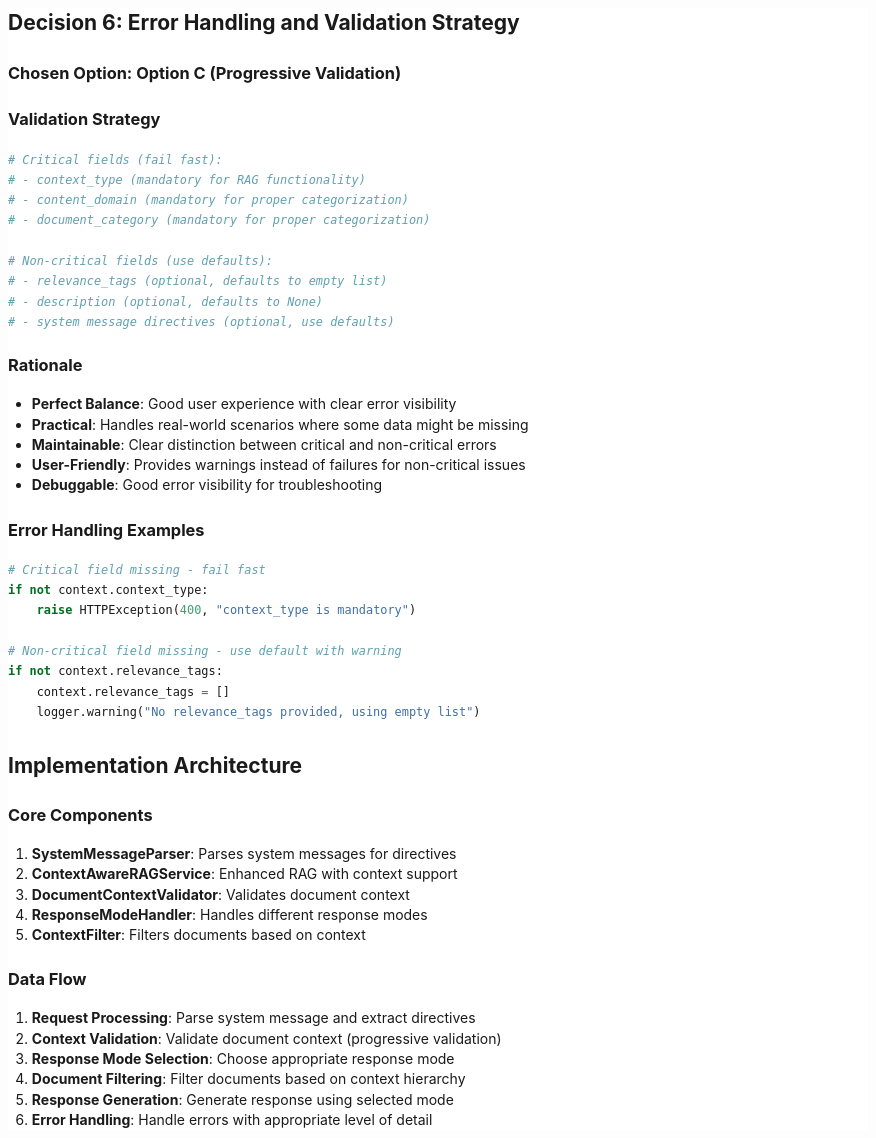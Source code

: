 ## Decision 6: Error Handling and Validation Strategy

### Chosen Option: Option C (Progressive Validation)

### Validation Strategy
```python
# Critical fields (fail fast):
# - context_type (mandatory for RAG functionality)
# - content_domain (mandatory for proper categorization)
# - document_category (mandatory for proper categorization)

# Non-critical fields (use defaults):
# - relevance_tags (optional, defaults to empty list)
# - description (optional, defaults to None)
# - system message directives (optional, use defaults)
```

### Rationale
- **Perfect Balance**: Good user experience with clear error visibility
- **Practical**: Handles real-world scenarios where some data might be missing
- **Maintainable**: Clear distinction between critical and non-critical errors
- **User-Friendly**: Provides warnings instead of failures for non-critical issues
- **Debuggable**: Good error visibility for troubleshooting

### Error Handling Examples
```python
# Critical field missing - fail fast
if not context.context_type:
    raise HTTPException(400, "context_type is mandatory")

# Non-critical field missing - use default with warning
if not context.relevance_tags:
    context.relevance_tags = []
    logger.warning("No relevance_tags provided, using empty list")
```

## Implementation Architecture

### Core Components
1. **SystemMessageParser**: Parses system messages for directives
2. **ContextAwareRAGService**: Enhanced RAG with context support
3. **DocumentContextValidator**: Validates document context
4. **ResponseModeHandler**: Handles different response modes
5. **ContextFilter**: Filters documents based on context

### Data Flow
1. **Request Processing**: Parse system message and extract directives
2. **Context Validation**: Validate document context (progressive validation)
3. **Response Mode Selection**: Choose appropriate response mode
4. **Document Filtering**: Filter documents based on context hierarchy
5. **Response Generation**: Generate response using selected mode
6. **Error Handling**: Handle errors with appropriate level of detail

